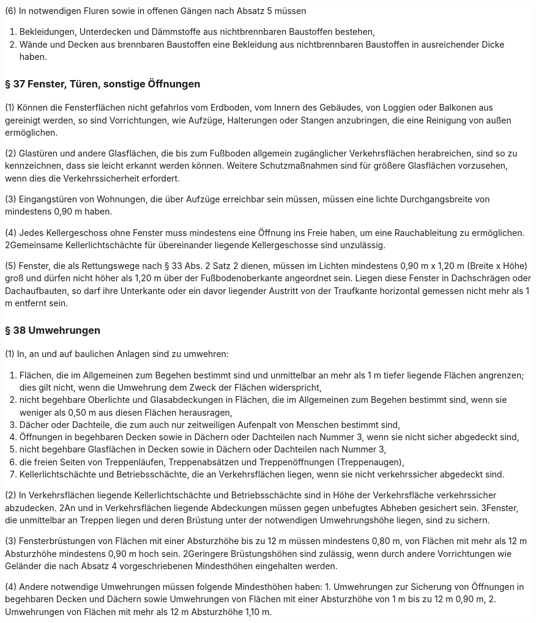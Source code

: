 (6) In notwendigen Fluren sowie in offenen Gängen nach Absatz 5 müssen

1. Bekleidungen, Unterdecken und Dämmstoffe aus nichtbrennbaren Baustoffen bestehen,
2. Wände und Decken aus brennbaren Baustoffen eine Bekleidung aus nichtbrennbaren Baustoffen in ausreichender Dicke haben.

### § 37 Fenster, Türen, sonstige Öffnungen

(1) Können die Fensterflächen nicht gefahrlos vom Erdboden, vom Innern des Gebäudes, von Loggien oder Balkonen aus gereinigt werden, so sind Vorrichtungen, wie Aufzüge, Halterungen oder Stangen anzubringen, die eine Reinigung von außen ermöglichen.

(2) Glastüren und andere Glasflächen, die bis zum Fußboden allgemein zugänglicher Verkehrsflächen herabreichen, sind so zu kennzeichnen, dass sie leicht erkannt werden können. Weitere Schutzmaßnahmen sind für größere Glasflächen vorzusehen, wenn dies die Verkehrssicherheit erfordert.

(3) Eingangstüren von Wohnungen, die über Aufzüge erreichbar sein müssen, müssen eine lichte Durchgangsbreite von mindestens 0,90 m haben.

(4) Jedes Kellergeschoss ohne Fenster muss mindestens eine Öffnung ins Freie haben, um eine Rauchableitung zu ermöglichen. 2Gemeinsame Kellerlichtschächte für übereinander liegende Kellergeschosse sind unzulässig.

(5) Fenster, die als Rettungswege nach § 33 Abs. 2 Satz 2 dienen, müssen im Lichten mindestens 0,90 m x 1,20 m (Breite x Höhe) groß und dürfen nicht höher als 1,20 m über der Fußbodenoberkante angeordnet sein. Liegen diese Fenster in Dachschrägen oder Dachaufbauten, so darf ihre Unterkante oder ein davor liegender Austritt von der Traufkante horizontal gemessen nicht mehr als 1 m entfernt sein.

### § 38 Umwehrungen

(1) In, an und auf baulichen Anlagen sind zu umwehren:

1. Flächen, die im Allgemeinen zum Begehen bestimmt sind und unmittelbar an mehr als 1 m tiefer liegende Flächen angrenzen; dies gilt nicht, wenn die Umwehrung dem Zweck der Flächen widerspricht,
2. nicht begehbare Oberlichte und Glasabdeckungen in Flächen, die im Allgemeinen zum Begehen bestimmt sind, wenn sie weniger als 0,50 m aus diesen Flächen herausragen,
3. Dächer oder Dachteile, die zum auch nur zeitweiligen Aufenpalt von Menschen bestimmt sind,
4. Öffnungen in begehbaren Decken sowie in Dächern oder Dachteilen nach Nummer 3, wenn sie nicht sicher abgedeckt sind,
5. nicht begehbare Glasflächen in Decken sowie in Dächern oder Dachteilen nach Nummer 3,
6. die freien Seiten von Treppenläufen, Treppenabsätzen und Treppenöffnungen (Treppenaugen),
7. Kellerlichtschächte und Betriebsschächte, die an Verkehrsflächen liegen, wenn sie nicht verkehrssicher abgedeckt sind.

(2) In Verkehrsflächen liegende Kellerlichtschächte und Betriebsschächte sind in Höhe der Verkehrsfläche verkehrssicher abzudecken. 2An und in Verkehrsflächen liegende Abdeckungen müssen gegen unbefugtes Abheben gesichert sein. 3Fenster, die unmittelbar an Treppen liegen und deren Brüstung unter der notwendigen Umwehrungshöhe liegen, sind zu sichern.

(3) Fensterbrüstungen von Flächen mit einer Absturzhöhe bis zu 12 m müssen mindestens 0,80 m, von Flächen mit mehr als 12 m Absturzhöhe mindestens 0,90 m hoch sein. 2Geringere Brüstungshöhen sind zulässig, wenn durch andere Vorrichtungen wie Geländer die nach Absatz 4 vorgeschriebenen Mindesthöhen eingehalten werden.

(4) Andere notwendige Umwehrungen müssen folgende Mindesthöhen haben: 1. Umwehrungen zur Sicherung von Öffnungen in begehbaren Decken und Dächern sowie Umwehrungen von Flächen mit einer Absturzhöhe von 1 m bis zu 12 m 0,90 m, 2. Umwehrungen von Flächen mit mehr als 12 m Absturzhöhe 1,10 m.
